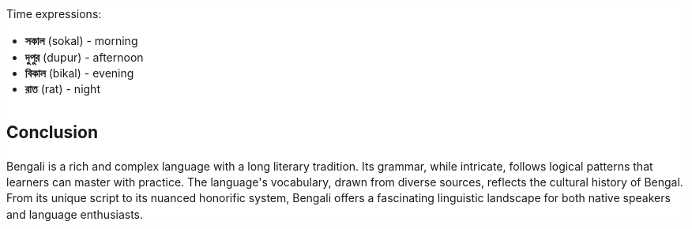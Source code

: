 Time expressions:
- **সকাল** (sokal) - morning
- **দুপুর** (dupur) - afternoon
- **বিকাল** (bikal) - evening
- **রাত** (rat) - night

## Conclusion

Bengali is a rich and complex language with a long literary tradition. Its grammar, while intricate, follows logical patterns that learners can master with practice. The language's vocabulary, drawn from diverse sources, reflects the cultural history of Bengal. From its unique script to its nuanced honorific system, Bengali offers a fascinating linguistic landscape for both native speakers and language enthusiasts.